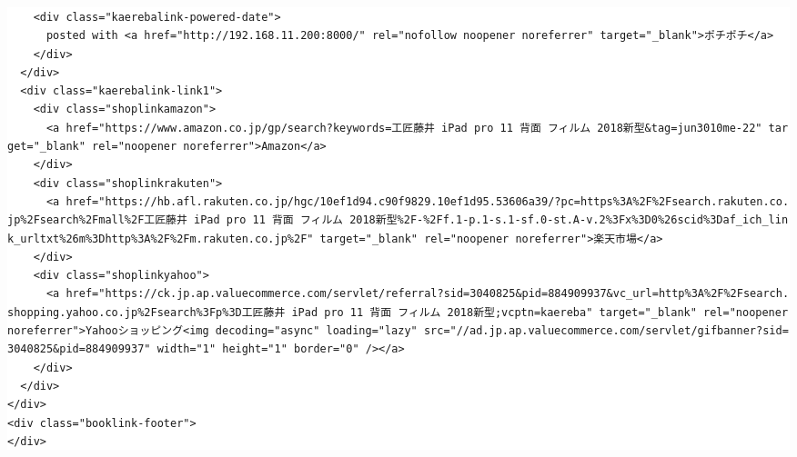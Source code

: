         <div class="kaerebalink-powered-date">
          posted with <a href="http://192.168.11.200:8000/" rel="nofollow noopener noreferrer" target="_blank">ポチポチ</a>
        </div>
      </div>
      <div class="kaerebalink-link1">
        <div class="shoplinkamazon">
          <a href="https://www.amazon.co.jp/gp/search?keywords=工匠藤井 iPad pro 11 背面 フィルム 2018新型&tag=jun3010me-22" target="_blank" rel="noopener noreferrer">Amazon</a>
        </div>
        <div class="shoplinkrakuten">
          <a href="https://hb.afl.rakuten.co.jp/hgc/10ef1d94.c90f9829.10ef1d95.53606a39/?pc=https%3A%2F%2Fsearch.rakuten.co.jp%2Fsearch%2Fmall%2F工匠藤井 iPad pro 11 背面 フィルム 2018新型%2F-%2Ff.1-p.1-s.1-sf.0-st.A-v.2%3Fx%3D0%26scid%3Daf_ich_link_urltxt%26m%3Dhttp%3A%2F%2Fm.rakuten.co.jp%2F" target="_blank" rel="noopener noreferrer">楽天市場</a>
        </div>
        <div class="shoplinkyahoo">
          <a href="https://ck.jp.ap.valuecommerce.com/servlet/referral?sid=3040825&pid=884909937&vc_url=http%3A%2F%2Fsearch.shopping.yahoo.co.jp%2Fsearch%3Fp%3D工匠藤井 iPad pro 11 背面 フィルム 2018新型;vcptn=kaereba" target="_blank" rel="noopener noreferrer">Yahooショッピング<img decoding="async" loading="lazy" src="//ad.jp.ap.valuecommerce.com/servlet/gifbanner?sid=3040825&pid=884909937" width="1" height="1" border="0" /></a>
        </div>
      </div>
    </div>
    <div class="booklink-footer">
    </div>
  </div>
</div>